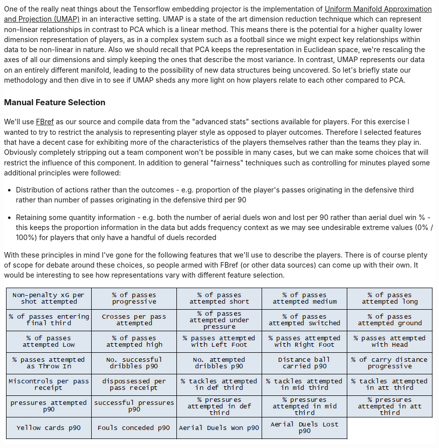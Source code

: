 One of the really neat things about the Tensorflow embedding projector is the implementation of  [Uniform Manifold Approximation and Projection (UMAP)](https://umap-learn.readthedocs.io/en/latest/)  in an interactive setting. UMAP is a state of the art dimension reduction technique which can represent non-linear relationships in contrast to PCA which is a linear method. This means there is the potential for a higher quality lower dimension representation of players, as in a complex system such as a football since we might expect key relationships within data to be non-linear in nature. Also we should recall that PCA keeps the representation in Euclidean space, we're rescaling the axes of all our dimensions and simply keeping the ones that describe the most variance. In contrast, UMAP represents our data on an entirely different manifold, leading to the possibility of new data structures being uncovered. So let's briefly state our methodology and then dive in to see if UMAP sheds any more light on how players relate to each other compared to PCA.

### Manual Feature Selection

We'll use  [FBref](https://fbref.com/en/comps/Big5/Big-5-European-Leagues-Stats)  as our source and compile data from the "advanced stats" sections available for players. For this exercise I wanted to try to restrict the analysis to representing player style as opposed to player outcomes. Therefore I selected features that have a decent case for exhibiting more of the characteristics of the players themselves rather than the teams they play in. Obviously completely stripping out a team component won't be possible in many cases, but we can make some choices that will restrict the influence of this component. In addition to general "fairness" techniques such as controlling for minutes played some additional principles were followed:

-   Distribution of actions rather than the outcomes - e.g. proportion of the player's passes originating in the defensive third rather than number of passes originating in the defensive third per 90
    
-   Retaining some quantity information - e.g. both the number of aerial duels won and lost per 90 rather than aerial duel win % - this keeps the proportion information in the data but adds frequency context as we may see undesirable extreme values (0% / 100%) for players that only have a handful of duels recorded
    
With these principles in mind I've gone for the following features that we'll use to describe the players. There is of course plenty of scope for debate around these choices, so people armed with FBref (or other data sources) can come up with their own. It would be interesting to see how representations vary with different feature selection.

<p align="center">
 <img src="/images/umap/features.png" />
</p>
